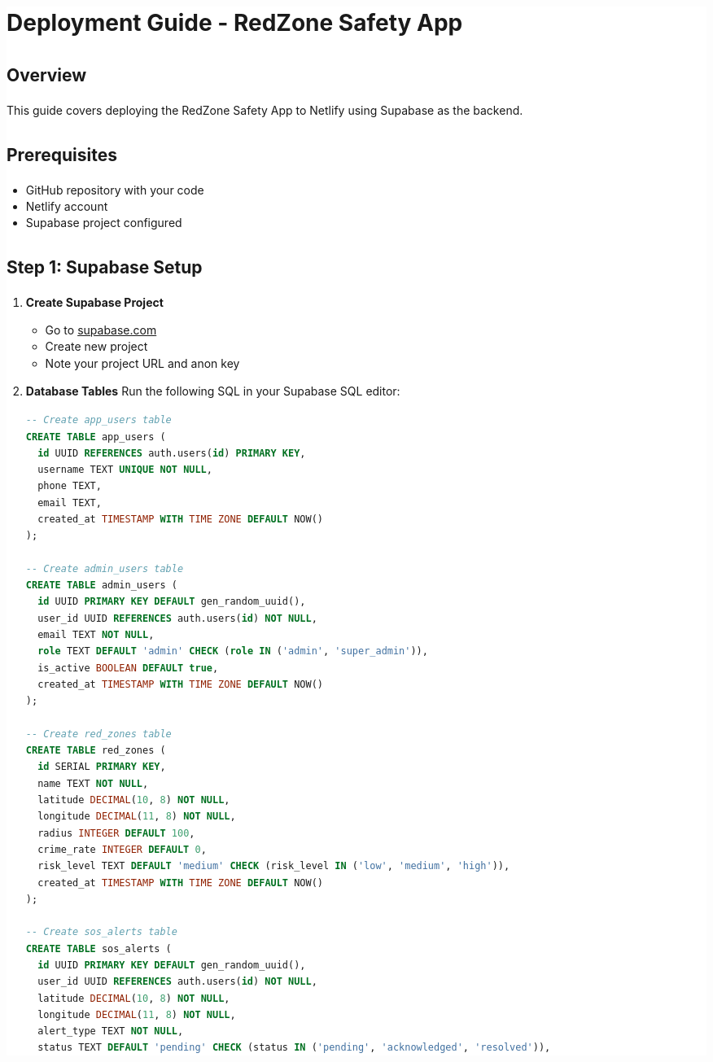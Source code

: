 # Deployment Guide - RedZone Safety App

## Overview

This guide covers deploying the RedZone Safety App to Netlify using Supabase as the backend.

## Prerequisites

- GitHub repository with your code
- Netlify account
- Supabase project configured

## Step 1: Supabase Setup

1. **Create Supabase Project**
   - Go to [supabase.com](https://supabase.com)
   - Create new project
   - Note your project URL and anon key

2. **Database Tables**
   Run the following SQL in your Supabase SQL editor:

   ```sql
   -- Create app_users table
   CREATE TABLE app_users (
     id UUID REFERENCES auth.users(id) PRIMARY KEY,
     username TEXT UNIQUE NOT NULL,
     phone TEXT,
     email TEXT,
     created_at TIMESTAMP WITH TIME ZONE DEFAULT NOW()
   );

   -- Create admin_users table
   CREATE TABLE admin_users (
     id UUID PRIMARY KEY DEFAULT gen_random_uuid(),
     user_id UUID REFERENCES auth.users(id) NOT NULL,
     email TEXT NOT NULL,
     role TEXT DEFAULT 'admin' CHECK (role IN ('admin', 'super_admin')),
     is_active BOOLEAN DEFAULT true,
     created_at TIMESTAMP WITH TIME ZONE DEFAULT NOW()
   );

   -- Create red_zones table
   CREATE TABLE red_zones (
     id SERIAL PRIMARY KEY,
     name TEXT NOT NULL,
     latitude DECIMAL(10, 8) NOT NULL,
     longitude DECIMAL(11, 8) NOT NULL,
     radius INTEGER DEFAULT 100,
     crime_rate INTEGER DEFAULT 0,
     risk_level TEXT DEFAULT 'medium' CHECK (risk_level IN ('low', 'medium', 'high')),
     created_at TIMESTAMP WITH TIME ZONE DEFAULT NOW()
   );

   -- Create sos_alerts table
   CREATE TABLE sos_alerts (
     id UUID PRIMARY KEY DEFAULT gen_random_uuid(),
     user_id UUID REFERENCES auth.users(id) NOT NULL,
     latitude DECIMAL(10, 8) NOT NULL,
     longitude DECIMAL(11, 8) NOT NULL,
     alert_type TEXT NOT NULL,
     status TEXT DEFAULT 'pending' CHECK (status IN ('pending', 'acknowledged', 'resolved')),
   ```